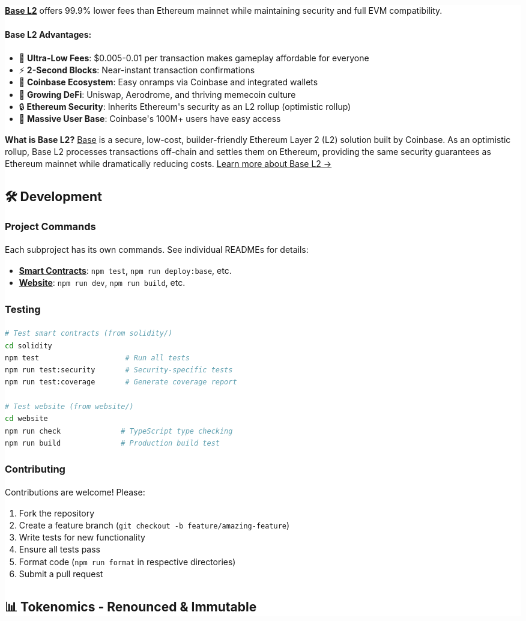 **[Base L2](https://base.org/)** offers 99.9% lower fees than Ethereum mainnet while maintaining security and full EVM compatibility.

#### Base L2 Advantages:
- 🚀 **Ultra-Low Fees**: $0.005-0.01 per transaction makes gameplay affordable for everyone
- ⚡ **2-Second Blocks**: Near-instant transaction confirmations
- 🏦 **Coinbase Ecosystem**: Easy onramps via Coinbase and integrated wallets
- 🌊 **Growing DeFi**: Uniswap, Aerodrome, and thriving memecoin culture
- 🔒 **Ethereum Security**: Inherits Ethereum's security as an L2 rollup (optimistic rollup)
- 💙 **Massive User Base**: Coinbase's 100M+ users have easy access

**What is Base L2?** [Base](https://base.org/) is a secure, low-cost, builder-friendly Ethereum Layer 2 (L2) solution built by Coinbase. As an optimistic rollup, Base L2 processes transactions off-chain and settles them on Ethereum, providing the same security guarantees as Ethereum mainnet while dramatically reducing costs. [Learn more about Base L2 →](https://docs.base.org/)

## 🛠️ Development

### Project Commands

Each subproject has its own commands. See individual READMEs for details:

- **[Smart Contracts](solidity/README.md)**: `npm test`, `npm run deploy:base`, etc.
- **[Website](website/README.md)**: `npm run dev`, `npm run build`, etc.

### Testing

```bash
# Test smart contracts (from solidity/)
cd solidity
npm test                    # Run all tests
npm run test:security       # Security-specific tests
npm run test:coverage       # Generate coverage report

# Test website (from website/)
cd website
npm run check              # TypeScript type checking
npm run build              # Production build test
```

### Contributing

Contributions are welcome! Please:

1. Fork the repository
2. Create a feature branch (`git checkout -b feature/amazing-feature`)
3. Write tests for new functionality
4. Ensure all tests pass
5. Format code (`npm run format` in respective directories)
6. Submit a pull request

## 📊 Tokenomics - Renounced & Immutable
